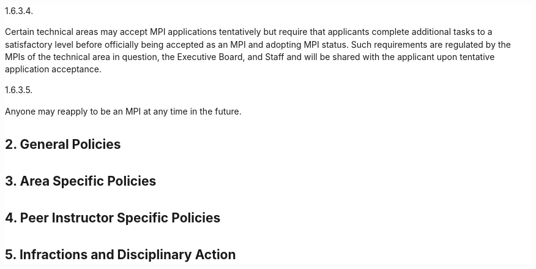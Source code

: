 <div class="p-item-marker-2"><p>1.6.3.4.</p></div>
<p class="p-item-2">    Certain technical areas may accept MPI applications tentatively but require that applicants complete additional tasks to a satisfactory level before officially being accepted as an MPI and adopting MPI status. Such requirements are regulated by the MPIs of the technical area in question, the Executive Board, and Staff and will be shared with the applicant upon tentative application acceptance. </p>

<div class="p-item-marker-2"><p>1.6.3.5.</p></div>
<p class="p-item-2">    Anyone may reapply to be an MPI at any time in the future. </p>

## 2. General Policies

## 3. Area Specific Policies


## 4. Peer Instructor Specific Policies

## 5. Infractions and Disciplinary Action


